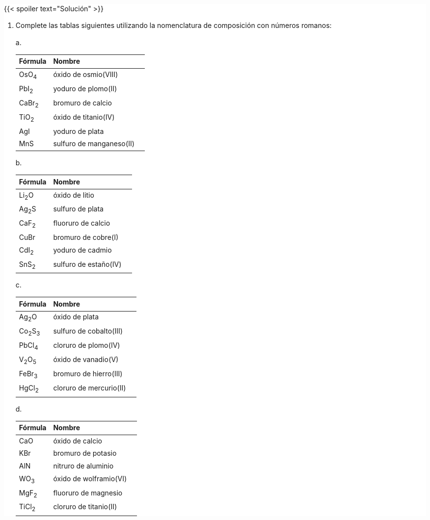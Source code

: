 

{{< spoiler text="Solución" >}}

1. Complete las tablas siguientes utilizando la nomenclatura de composición con números romanos:

   a. 

   | Fórmula           | Nombre                   |      |
   | ----------------- | ------------------------ | ---- |
   | $\mathrm{OsO_4}$  | óxido de osmio(VIII)     |      |
   | $\mathrm{PbI_2}$  | yoduro de plomo(II)      |      |
   | $\mathrm{CaBr_2}$ | bromuro de calcio        |      |
   | $\mathrm{TiO_2}$  | óxido de titanio(IV)     |      |
   | $\mathrm{AgI}$    | yoduro de plata          |      |
   | $\mathrm{MnS}$    | sulfuro de manganeso(II) |      |

   b. 

   | Fórmula          | Nombre                |      |
   | ---------------- | --------------------- | ---- |
   | $\mathrm{Li_2O}$ | óxido de litio        |      |
   | $\mathrm{Ag_2S}$ | sulfuro de plata      |      |
   | $\mathrm{CaF_2}$ | fluoruro de calcio    |      |
   | $\mathrm{CuBr}$  | bromuro de cobre(I)   |      |
   | $\mathrm{CdI_2}$ | yoduro de cadmio      |      |
   | $\mathrm{SnS_2}$ | sulfuro de estaño(IV) |      |

   c. 

   | Fórmula            | Nombre                  |      |
   | ------------------ | ----------------------- | ---- |
   | $\mathrm{Ag_2O}$   | óxido de plata          |      |
   | $\mathrm{Co_2S_3}$ | sulfuro de cobalto(III) |      |
   | $\mathrm{PbCl_4}$  | cloruro de plomo(IV)    |      |
   | $\mathrm{V_2O_5}$  | óxido de vanadio(V)     |      |
   | $\mathrm{FeBr_3}$  | bromuro de hierro(III)  |      |
   | $\mathrm{HgCl_2}$  | cloruro de mercurio(II) |      |

   d. 

   | Fórmula           | Nombre                 |      |
   | ----------------- | ---------------------- | ---- |
   | $\mathrm{CaO}$    | óxido de calcio        |      |
   | $\mathrm{KBr}$    | bromuro de potasio     |      |
   | $\mathrm{AlN}$    | nitruro de aluminio    |      |
   | $\mathrm{WO_3}$   | óxido de wolframio(VI) |      |
   | $\mathrm{MgF_2}$  | fluoruro de magnesio   |      |
   | $\mathrm{TiCl_2}$ | cloruro de titanio(II) |      |
